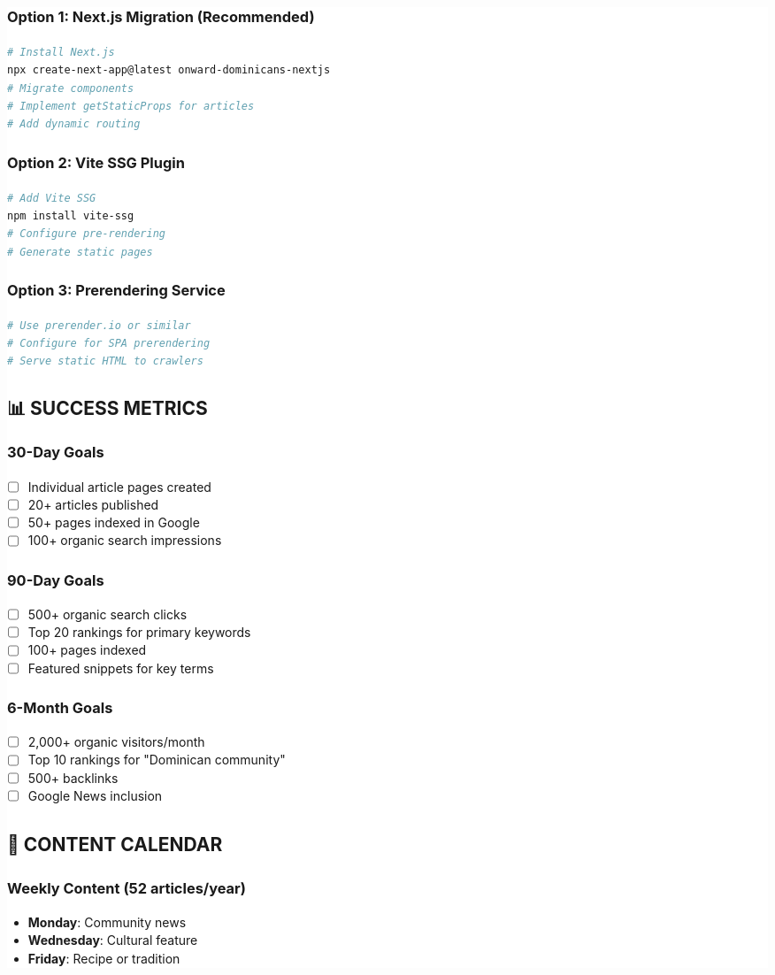 ### Option 1: Next.js Migration (Recommended)
```bash
# Install Next.js
npx create-next-app@latest onward-dominicans-nextjs
# Migrate components
# Implement getStaticProps for articles
# Add dynamic routing
```

### Option 2: Vite SSG Plugin
```bash
# Add Vite SSG
npm install vite-ssg
# Configure pre-rendering
# Generate static pages
```

### Option 3: Prerendering Service
```bash
# Use prerender.io or similar
# Configure for SPA prerendering
# Serve static HTML to crawlers
```

## 📊 **SUCCESS METRICS**

### 30-Day Goals
- [ ] Individual article pages created
- [ ] 20+ articles published
- [ ] 50+ pages indexed in Google
- [ ] 100+ organic search impressions

### 90-Day Goals
- [ ] 500+ organic search clicks
- [ ] Top 20 rankings for primary keywords
- [ ] 100+ pages indexed
- [ ] Featured snippets for key terms

### 6-Month Goals
- [ ] 2,000+ organic visitors/month
- [ ] Top 10 rankings for "Dominican community"
- [ ] 500+ backlinks
- [ ] Google News inclusion

## 🎯 **CONTENT CALENDAR**

### Weekly Content (52 articles/year)
- **Monday**: Community news
- **Wednesday**: Cultural feature
- **Friday**: Recipe or tradition
